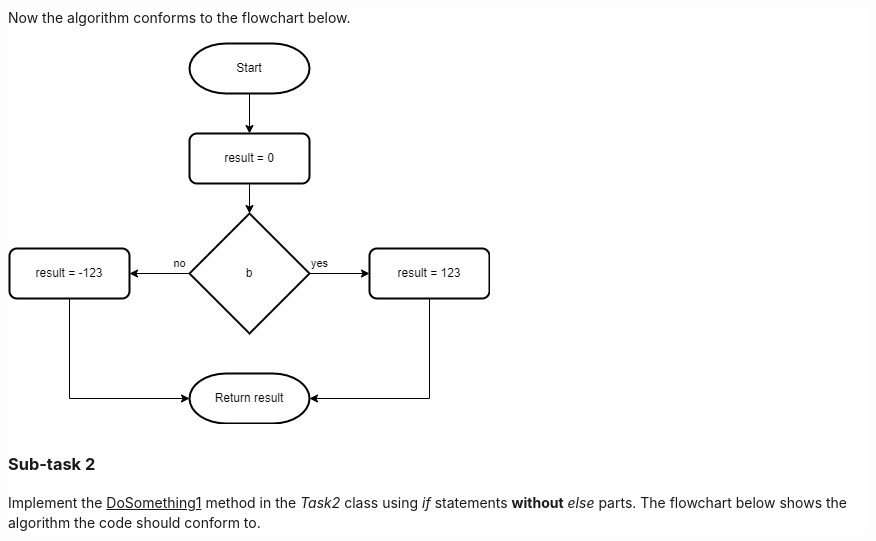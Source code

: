 Now the algorithm conforms to the flowchart below.

![Task 1-2 Flowchart](images/task1-2.png)


### Sub-task 2

Implement the [DoSomething1](IfElseStatements/Task2.cs#L5) method in the _Task2_ class using _if_ statements **without** _else_ parts. The flowchart below shows the algorithm the code should conform to.
